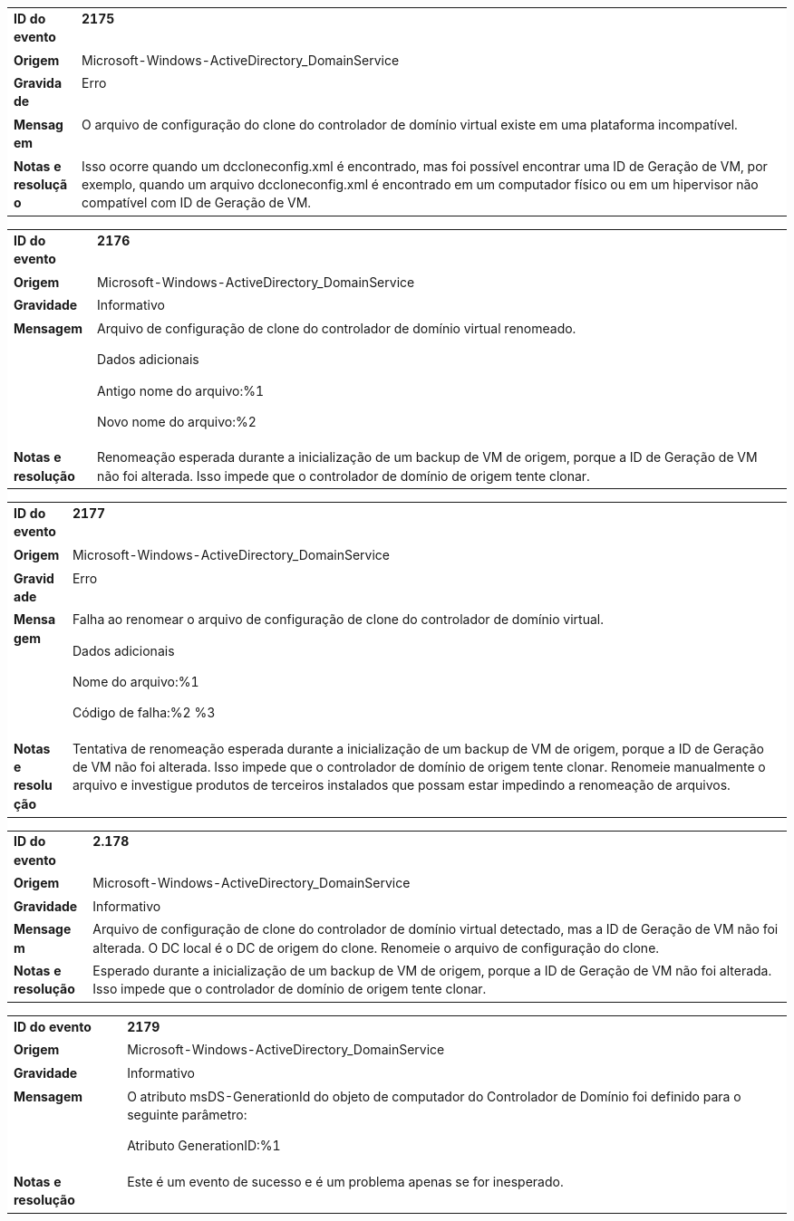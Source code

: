 |||  
|-|-|  
|**ID do evento**|**2175**|  
|**Origem**|Microsoft-Windows-ActiveDirectory_DomainService|  
|**Gravidade**|Erro|  
|**Mensagem**|O arquivo de configuração do clone do controlador de domínio virtual existe em uma plataforma incompatível.|  
|**Notas e resolução**|Isso ocorre quando um dccloneconfig.xml é encontrado, mas foi possível encontrar uma ID de Geração de VM, por exemplo, quando um arquivo dccloneconfig.xml é encontrado em um computador físico ou em um hipervisor não compatível com ID de Geração de VM.|  

|||  
|-|-|  
|**ID do evento**|**2176**|  
|**Origem**|Microsoft-Windows-ActiveDirectory_DomainService|  
|**Gravidade**|Informativo|  
|**Mensagem**|Arquivo de configuração de clone do controlador de domínio virtual renomeado.<p>Dados adicionais<p>Antigo nome do arquivo:%1<p>Novo nome do arquivo:%2|  
|**Notas e resolução**|Renomeação esperada durante a inicialização de um backup de VM de origem, porque a ID de Geração de VM não foi alterada. Isso impede que o controlador de domínio de origem tente clonar.|  

|||  
|-|-|  
|**ID do evento**|**2177**|  
|**Origem**|Microsoft-Windows-ActiveDirectory_DomainService|  
|**Gravidade**|Erro|  
|**Mensagem**|Falha ao renomear o arquivo de configuração de clone do controlador de domínio virtual.<p>Dados adicionais<p>Nome do arquivo:%1<p>Código de falha:%2 %3|  
|**Notas e resolução**|Tentativa de renomeação esperada durante a inicialização de um backup de VM de origem, porque a ID de Geração de VM não foi alterada. Isso impede que o controlador de domínio de origem tente clonar. Renomeie manualmente o arquivo e investigue produtos de terceiros instalados que possam estar impedindo a renomeação de arquivos.|  

|||  
|-|-|  
|**ID do evento**|**2.178**|  
|**Origem**|Microsoft-Windows-ActiveDirectory_DomainService|  
|**Gravidade**|Informativo|  
|**Mensagem**|Arquivo de configuração de clone do controlador de domínio virtual detectado, mas a ID de Geração de VM não foi alterada. O DC local é o DC de origem do clone. Renomeie o arquivo de configuração do clone.|  
|**Notas e resolução**|Esperado durante a inicialização de um backup de VM de origem, porque a ID de Geração de VM não foi alterada. Isso impede que o controlador de domínio de origem tente clonar.|  

|||  
|-|-|  
|**ID do evento**|**2179**|  
|**Origem**|Microsoft-Windows-ActiveDirectory_DomainService|  
|**Gravidade**|Informativo|  
|**Mensagem**|O atributo msDS-GenerationId do objeto de computador do Controlador de Domínio foi definido para o seguinte parâmetro:<p>Atributo GenerationID:%1|  
|**Notas e resolução**|Este é um evento de sucesso e é um problema apenas se for inesperado.|  
